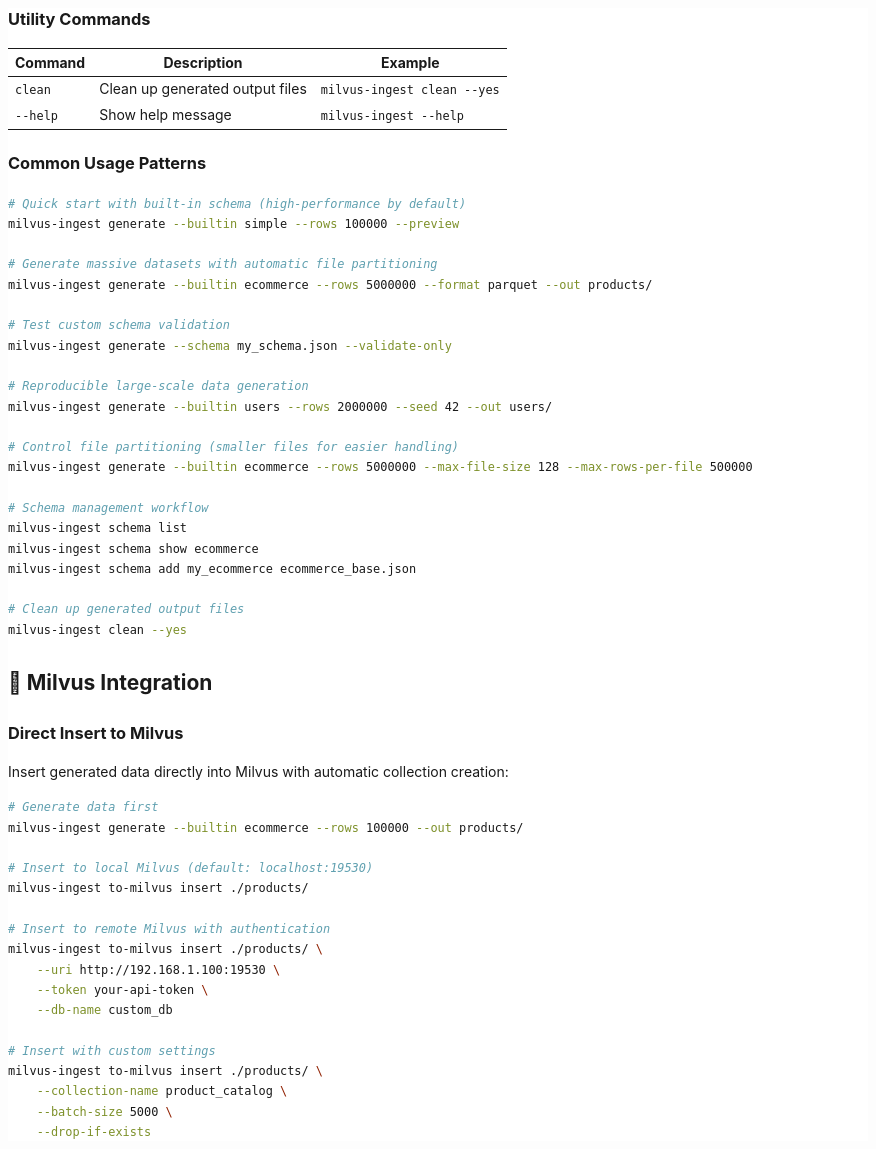 ### Utility Commands

| Command | Description | Example |
|---------|-------------|---------|
| `clean` | Clean up generated output files | `milvus-ingest clean --yes` |
| `--help` | Show help message | `milvus-ingest --help` |

### Common Usage Patterns

```bash
# Quick start with built-in schema (high-performance by default)
milvus-ingest generate --builtin simple --rows 100000 --preview

# Generate massive datasets with automatic file partitioning 
milvus-ingest generate --builtin ecommerce --rows 5000000 --format parquet --out products/

# Test custom schema validation
milvus-ingest generate --schema my_schema.json --validate-only

# Reproducible large-scale data generation
milvus-ingest generate --builtin users --rows 2000000 --seed 42 --out users/

# Control file partitioning (smaller files for easier handling)
milvus-ingest generate --builtin ecommerce --rows 5000000 --max-file-size 128 --max-rows-per-file 500000

# Schema management workflow
milvus-ingest schema list
milvus-ingest schema show ecommerce
milvus-ingest schema add my_ecommerce ecommerce_base.json

# Clean up generated output files
milvus-ingest clean --yes
```

## 🔗 Milvus Integration

### Direct Insert to Milvus

Insert generated data directly into Milvus with automatic collection creation:

```bash
# Generate data first
milvus-ingest generate --builtin ecommerce --rows 100000 --out products/

# Insert to local Milvus (default: localhost:19530)
milvus-ingest to-milvus insert ./products/

# Insert to remote Milvus with authentication
milvus-ingest to-milvus insert ./products/ \
    --uri http://192.168.1.100:19530 \
    --token your-api-token \
    --db-name custom_db

# Insert with custom settings
milvus-ingest to-milvus insert ./products/ \
    --collection-name product_catalog \
    --batch-size 5000 \
    --drop-if-exists
```
